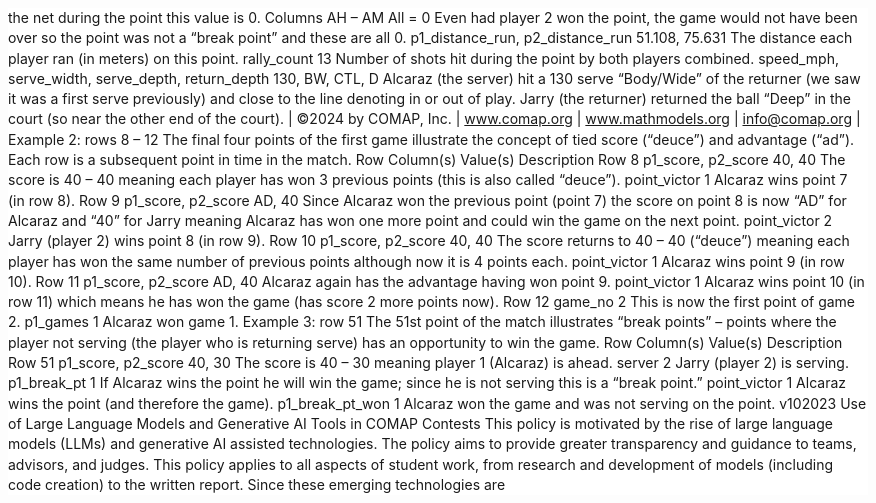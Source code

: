 the net during the point this value is 0. 
Columns AH – AM All = 0 Even had player 2 won the point, the game would not 
have been over so the point was not a “break point” 
and these are all 0. 
p1_distance_run, 
p2_distance_run 
51.108, 75.631 The distance each player ran (in meters) on this 
point. 
rally_count 13 Number of shots hit during the point by both players 
combined. 
speed_mph, serve_width, 
serve_depth, return_depth 
130, BW, CTL, D Alcaraz (the server) hit a 130 serve “Body/Wide” of 
the returner (we saw it was a first serve previously) 
and close to the line denoting in or out of play. Jarry 
(the returner) returned the ball “Deep” in the court 
(so near the other end of the court). | ©2024 by COMAP, Inc. | www.comap.org | www.mathmodels.org | info@comap.org | 
Example 2: rows 8 – 12 
The final four points of the first game illustrate the concept of tied score (“deuce”) and advantage (“ad”). 
Each row is a subsequent point in time in the match. 
Row Column(s) Value(s) Description 
 Row 8 p1_score, 
p2_score 
40, 40 The score is 40 – 40 meaning each player has won 3 previous points 
(this is also called “deuce”). 
point_victor 1 Alcaraz wins point 7 (in row 8). 
Row 9 p1_score, 
p2_score 
AD, 40 Since Alcaraz won the previous point (point 7) the score on point 8 is 
now “AD” for Alcaraz and “40” for Jarry meaning Alcaraz has won 
one more point and could win the game on the next point. 
point_victor 2 Jarry (player 2) wins point 8 (in row 9). 
Row 10 p1_score, 
p2_score 
40, 40 The score returns to 40 – 40 (“deuce”) meaning each player has won 
the same number of previous points although now it is 4 points each. 
point_victor 1 Alcaraz wins point 9 (in row 10). 
Row 11 p1_score, 
p2_score 
AD, 40 Alcaraz again has the advantage having won point 9. 
point_victor 1 Alcaraz wins point 10 (in row 11) which means he has won the game 
(has score 2 more points now). 
Row 12 game_no 2 This is now the first point of game 2. 
p1_games 1 Alcaraz won game 1. 
Example 3: row 51 
The 51st point of the match illustrates “break points” – points where the player not serving (the player 
who is returning serve) has an opportunity to win the game. 
Row Column(s) Value(s) Description 
 Row 51 p1_score, 
p2_score 
40, 30 The score is 40 – 30 meaning player 1 (Alcaraz) is ahead. 
server 2 Jarry (player 2) is serving. 
p1_break_pt 1 If Alcaraz wins the point he will win the game; since he is not serving 
this is a “break point.” 
point_victor 1 Alcaraz wins the point (and therefore the game). 
p1_break_pt_won 1 Alcaraz won the game and was not serving on the point. v102023 
Use of Large Language Models and Generative AI Tools in COMAP Contests 
This policy is motivated by the rise of large language models (LLMs) and generative AI assisted 
technologies. The policy aims to provide greater transparency and guidance to teams, advisors, 
and judges. This policy applies to all aspects of student work, from research and development of 
models (including code creation) to the written report. Since these emerging technologies are 